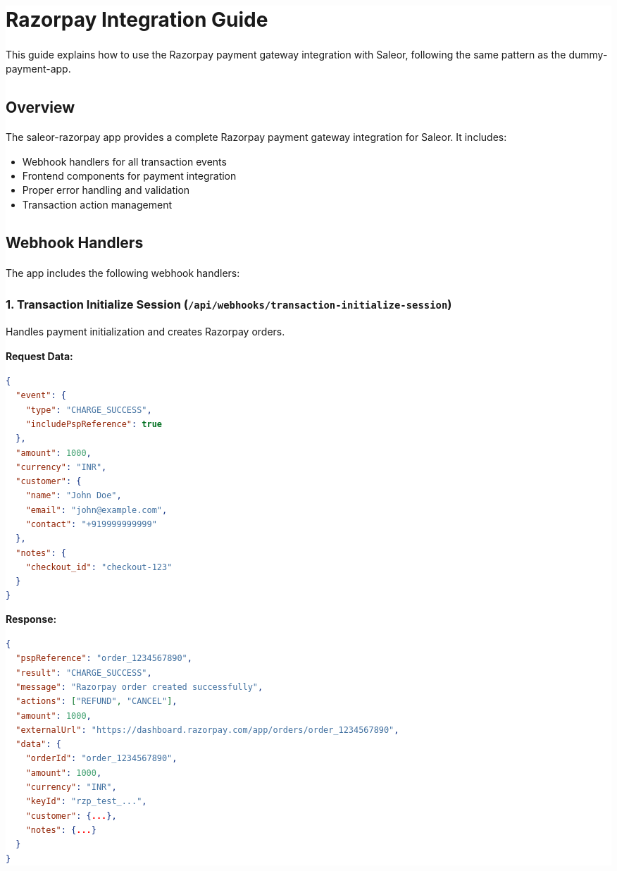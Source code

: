 # Razorpay Integration Guide

This guide explains how to use the Razorpay payment gateway integration with Saleor, following the same pattern as the dummy-payment-app.

## Overview

The saleor-razorpay app provides a complete Razorpay payment gateway integration for Saleor. It includes:

- Webhook handlers for all transaction events
- Frontend components for payment integration
- Proper error handling and validation
- Transaction action management

## Webhook Handlers

The app includes the following webhook handlers:

### 1. Transaction Initialize Session (`/api/webhooks/transaction-initialize-session`)

Handles payment initialization and creates Razorpay orders.

**Request Data:**
```json
{
  "event": {
    "type": "CHARGE_SUCCESS",
    "includePspReference": true
  },
  "amount": 1000,
  "currency": "INR",
  "customer": {
    "name": "John Doe",
    "email": "john@example.com",
    "contact": "+919999999999"
  },
  "notes": {
    "checkout_id": "checkout-123"
  }
}
```

**Response:**
```json
{
  "pspReference": "order_1234567890",
  "result": "CHARGE_SUCCESS",
  "message": "Razorpay order created successfully",
  "actions": ["REFUND", "CANCEL"],
  "amount": 1000,
  "externalUrl": "https://dashboard.razorpay.com/app/orders/order_1234567890",
  "data": {
    "orderId": "order_1234567890",
    "amount": 1000,
    "currency": "INR",
    "keyId": "rzp_test_...",
    "customer": {...},
    "notes": {...}
  }
}
```
